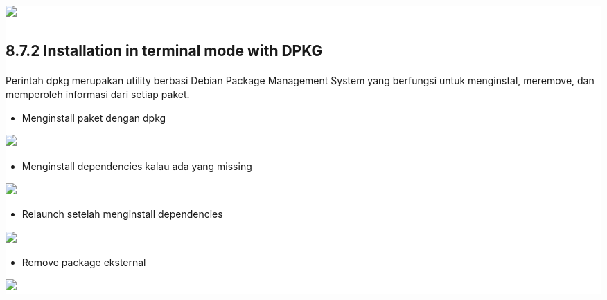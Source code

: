 ![](https://lh7-us.googleusercontent.com/dYOY_hq2pz1hMk7CpvJKpfwDkdGBLKWQwUZw5WTQTPk0IwRNhGBuUh3XI57V7HzioHBvSEqfBHEGH0fzXmqWb1uJxYY4zaYOF_0_lVDX2A3rZSow7G_qsRZ72u8Vtws7nqBVxpDsrCcYxyIM9wlo-PY)

## 8.7.2 Installation in terminal mode with DPKG

Perintah dpkg merupakan utility berbasi Debian Package Management System yang berfungsi untuk menginstal, meremove, dan memperoleh informasi dari setiap paket.

- Menginstall paket dengan dpkg

![](https://lh7-us.googleusercontent.com/MlHd8ckO_i_oGwMQB_lhaQZg5OrqFqLi8mfrlIj4lAhTxw0zPTbqO1Re0FcD2_gtEPdWfqtSMPC5RAlZPSiL5y5w7Nekac2VktTzSKYxeleC5qxNFvnyKXlImM0cyB3HtlzlJrTd_Ua7luh0fel68Uc)

- Menginstall dependencies kalau ada yang missing

![](https://lh7-us.googleusercontent.com/QR_nPjBf0CciTdXTqpgonz-0n8RAWY1C-DtD9Ewu9pVJil8S2FlHD70fVkgoYoYPKzbc9hi_PnKHdea_jec3_Ca1NVUwGjQB9pDwldr9QH23Jko2i2UJ2_xNGYReLdSBymohwi89aodqMDxTuKCf5fw)

- Relaunch setelah menginstall dependencies

![](https://lh7-us.googleusercontent.com/MlHd8ckO_i_oGwMQB_lhaQZg5OrqFqLi8mfrlIj4lAhTxw0zPTbqO1Re0FcD2_gtEPdWfqtSMPC5RAlZPSiL5y5w7Nekac2VktTzSKYxeleC5qxNFvnyKXlImM0cyB3HtlzlJrTd_Ua7luh0fel68Uc)

- Remove package eksternal

![](https://lh7-us.googleusercontent.com/wBYTflI6GMTs8OzfLuQdKXHK-1xV9OQ6P0CBnJwaSLyMSc8lDFJ_doh_BforvPpLwMtUK2gR9e_bkxQdvtnfmxn36OboLLuEV_v3qXYprcPn2BSkPNYMKCAKxhtBDcYzb_FSeCvSW5OCw493Ezi83cg)
